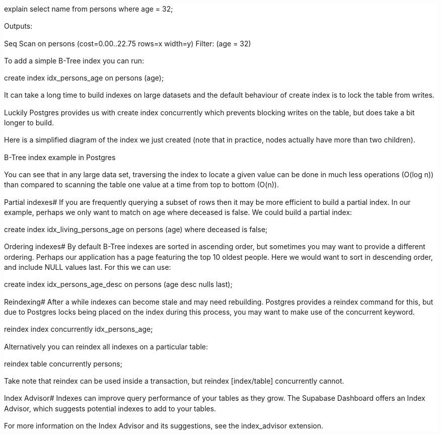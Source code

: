 explain select name from persons where age = 32;

Outputs:

Seq Scan on persons (cost=0.00..22.75 rows=x width=y)
Filter: (age = 32)

To add a simple B-Tree index you can run:

create index idx_persons_age on persons (age);

It can take a long time to build indexes on large datasets and the default behaviour of create index is to lock the table from writes.

Luckily Postgres provides us with create index concurrently which prevents blocking writes on the table, but does take a bit longer to build.

Here is a simplified diagram of the index we just created (note that in practice, nodes actually have more than two children).

B-Tree index example in Postgres

You can see that in any large data set, traversing the index to locate a given value can be done in much less operations (O(log n)) than compared to scanning the table one value at a time from top to bottom (O(n)).

Partial indexes#
If you are frequently querying a subset of rows then it may be more efficient to build a partial index. In our example, perhaps we only want to match on age where deceased is false. We could build a partial index:

create index idx_living_persons_age on persons (age)
where deceased is false;

Ordering indexes#
By default B-Tree indexes are sorted in ascending order, but sometimes you may want to provide a different ordering. Perhaps our application has a page featuring the top 10 oldest people. Here we would want to sort in descending order, and include NULL values last. For this we can use:

create index idx_persons_age_desc on persons (age desc nulls last);

Reindexing#
After a while indexes can become stale and may need rebuilding. Postgres provides a reindex command for this, but due to Postgres locks being placed on the index during this process, you may want to make use of the concurrent keyword.

reindex index concurrently idx_persons_age;

Alternatively you can reindex all indexes on a particular table:

reindex table concurrently persons;

Take note that reindex can be used inside a transaction, but reindex [index/table] concurrently cannot.

Index Advisor#
Indexes can improve query performance of your tables as they grow. The Supabase Dashboard offers an Index Advisor, which suggests potential indexes to add to your tables.

For more information on the Index Advisor and its suggestions, see the index_advisor extension.
